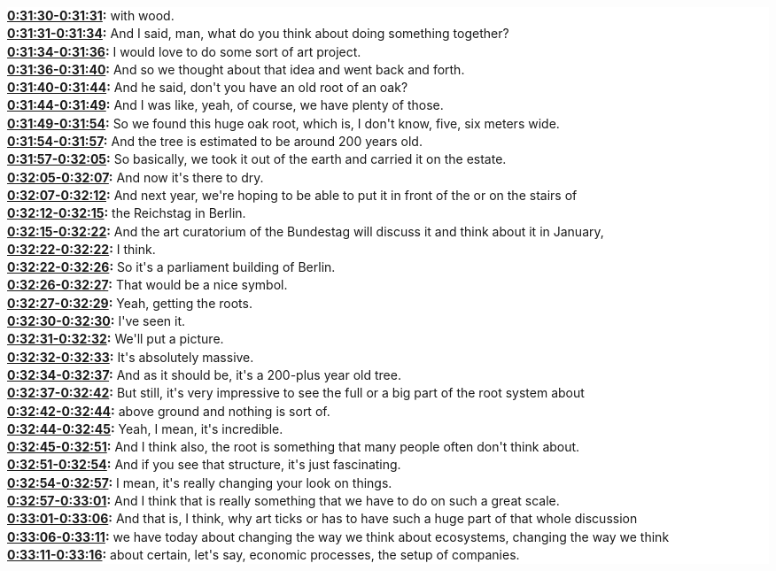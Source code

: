 **[0:31:30-0:31:31](https://www.investinginregenerativeagriculture.com/transition-finance-series/#t=0:31:30):**  with wood.  
**[0:31:31-0:31:34](https://www.investinginregenerativeagriculture.com/transition-finance-series/#t=0:31:31):**  And I said, man, what do you think about doing something together?  
**[0:31:34-0:31:36](https://www.investinginregenerativeagriculture.com/transition-finance-series/#t=0:31:34):**  I would love to do some sort of art project.  
**[0:31:36-0:31:40](https://www.investinginregenerativeagriculture.com/transition-finance-series/#t=0:31:36):**  And so we thought about that idea and went back and forth.  
**[0:31:40-0:31:44](https://www.investinginregenerativeagriculture.com/transition-finance-series/#t=0:31:40):**  And he said, don't you have an old root of an oak?  
**[0:31:44-0:31:49](https://www.investinginregenerativeagriculture.com/transition-finance-series/#t=0:31:44):**  And I was like, yeah, of course, we have plenty of those.  
**[0:31:49-0:31:54](https://www.investinginregenerativeagriculture.com/transition-finance-series/#t=0:31:49):**  So we found this huge oak root, which is, I don't know, five, six meters wide.  
**[0:31:54-0:31:57](https://www.investinginregenerativeagriculture.com/transition-finance-series/#t=0:31:54):**  And the tree is estimated to be around 200 years old.  
**[0:31:57-0:32:05](https://www.investinginregenerativeagriculture.com/transition-finance-series/#t=0:31:57):**  So basically, we took it out of the earth and carried it on the estate.  
**[0:32:05-0:32:07](https://www.investinginregenerativeagriculture.com/transition-finance-series/#t=0:32:05):**  And now it's there to dry.  
**[0:32:07-0:32:12](https://www.investinginregenerativeagriculture.com/transition-finance-series/#t=0:32:07):**  And next year, we're hoping to be able to put it in front of the or on the stairs of  
**[0:32:12-0:32:15](https://www.investinginregenerativeagriculture.com/transition-finance-series/#t=0:32:12):**  the Reichstag in Berlin.  
**[0:32:15-0:32:22](https://www.investinginregenerativeagriculture.com/transition-finance-series/#t=0:32:15):**  And the art curatorium of the Bundestag will discuss it and think about it in January,  
**[0:32:22-0:32:22](https://www.investinginregenerativeagriculture.com/transition-finance-series/#t=0:32:22):**  I think.  
**[0:32:22-0:32:26](https://www.investinginregenerativeagriculture.com/transition-finance-series/#t=0:32:22):**  So it's a parliament building of Berlin.  
**[0:32:26-0:32:27](https://www.investinginregenerativeagriculture.com/transition-finance-series/#t=0:32:26):**  That would be a nice symbol.  
**[0:32:27-0:32:29](https://www.investinginregenerativeagriculture.com/transition-finance-series/#t=0:32:27):**  Yeah, getting the roots.  
**[0:32:30-0:32:30](https://www.investinginregenerativeagriculture.com/transition-finance-series/#t=0:32:30):**  I've seen it.  
**[0:32:31-0:32:32](https://www.investinginregenerativeagriculture.com/transition-finance-series/#t=0:32:31):**  We'll put a picture.  
**[0:32:32-0:32:33](https://www.investinginregenerativeagriculture.com/transition-finance-series/#t=0:32:32):**  It's absolutely massive.  
**[0:32:34-0:32:37](https://www.investinginregenerativeagriculture.com/transition-finance-series/#t=0:32:34):**  And as it should be, it's a 200-plus year old tree.  
**[0:32:37-0:32:42](https://www.investinginregenerativeagriculture.com/transition-finance-series/#t=0:32:37):**  But still, it's very impressive to see the full or a big part of the root system about  
**[0:32:42-0:32:44](https://www.investinginregenerativeagriculture.com/transition-finance-series/#t=0:32:42):**  above ground and nothing is sort of.  
**[0:32:44-0:32:45](https://www.investinginregenerativeagriculture.com/transition-finance-series/#t=0:32:44):**  Yeah, I mean, it's incredible.  
**[0:32:45-0:32:51](https://www.investinginregenerativeagriculture.com/transition-finance-series/#t=0:32:45):**  And I think also, the root is something that many people often don't think about.  
**[0:32:51-0:32:54](https://www.investinginregenerativeagriculture.com/transition-finance-series/#t=0:32:51):**  And if you see that structure, it's just fascinating.  
**[0:32:54-0:32:57](https://www.investinginregenerativeagriculture.com/transition-finance-series/#t=0:32:54):**  I mean, it's really changing your look on things.  
**[0:32:57-0:33:01](https://www.investinginregenerativeagriculture.com/transition-finance-series/#t=0:32:57):**  And I think that is really something that we have to do on such a great scale.  
**[0:33:01-0:33:06](https://www.investinginregenerativeagriculture.com/transition-finance-series/#t=0:33:01):**  And that is, I think, why art ticks or has to have such a huge part of that whole discussion  
**[0:33:06-0:33:11](https://www.investinginregenerativeagriculture.com/transition-finance-series/#t=0:33:06):**  we have today about changing the way we think about ecosystems, changing the way we think  
**[0:33:11-0:33:16](https://www.investinginregenerativeagriculture.com/transition-finance-series/#t=0:33:11):**  about certain, let's say, economic processes, the setup of companies.  